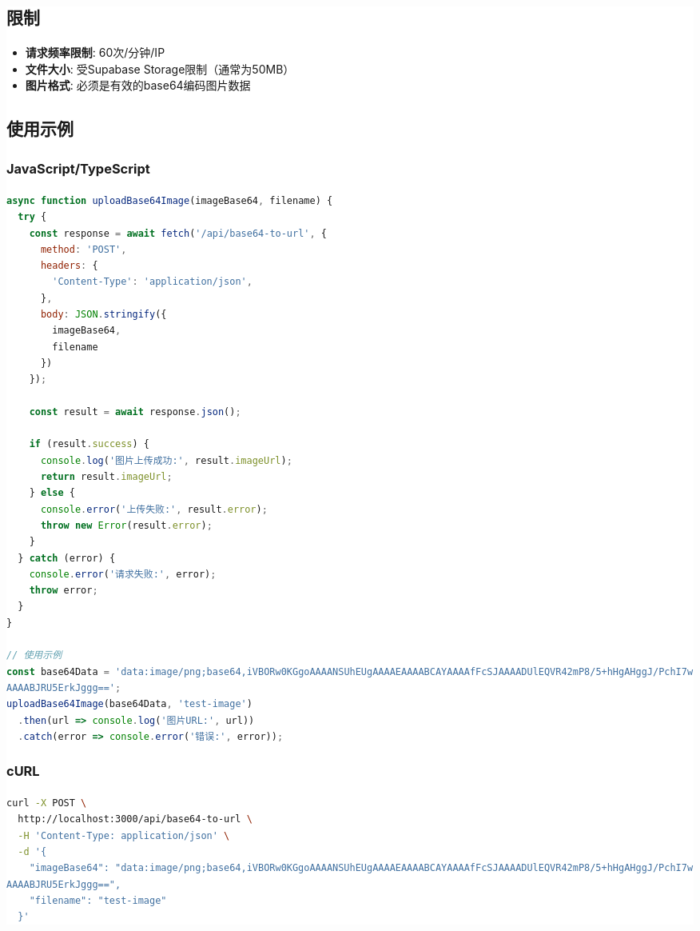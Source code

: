 ## 限制

- **请求频率限制**: 60次/分钟/IP
- **文件大小**: 受Supabase Storage限制（通常为50MB）
- **图片格式**: 必须是有效的base64编码图片数据

## 使用示例

### JavaScript/TypeScript

```javascript
async function uploadBase64Image(imageBase64, filename) {
  try {
    const response = await fetch('/api/base64-to-url', {
      method: 'POST',
      headers: {
        'Content-Type': 'application/json',
      },
      body: JSON.stringify({
        imageBase64,
        filename
      })
    });

    const result = await response.json();
    
    if (result.success) {
      console.log('图片上传成功:', result.imageUrl);
      return result.imageUrl;
    } else {
      console.error('上传失败:', result.error);
      throw new Error(result.error);
    }
  } catch (error) {
    console.error('请求失败:', error);
    throw error;
  }
}

// 使用示例
const base64Data = 'data:image/png;base64,iVBORw0KGgoAAAANSUhEUgAAAAEAAAABCAYAAAAfFcSJAAAADUlEQVR42mP8/5+hHgAHggJ/PchI7wAAAABJRU5ErkJggg==';
uploadBase64Image(base64Data, 'test-image')
  .then(url => console.log('图片URL:', url))
  .catch(error => console.error('错误:', error));
```

### cURL

```bash
curl -X POST \
  http://localhost:3000/api/base64-to-url \
  -H 'Content-Type: application/json' \
  -d '{
    "imageBase64": "data:image/png;base64,iVBORw0KGgoAAAANSUhEUgAAAAEAAAABCAYAAAAfFcSJAAAADUlEQVR42mP8/5+hHgAHggJ/PchI7wAAAABJRU5ErkJggg==",
    "filename": "test-image"
  }'
```

